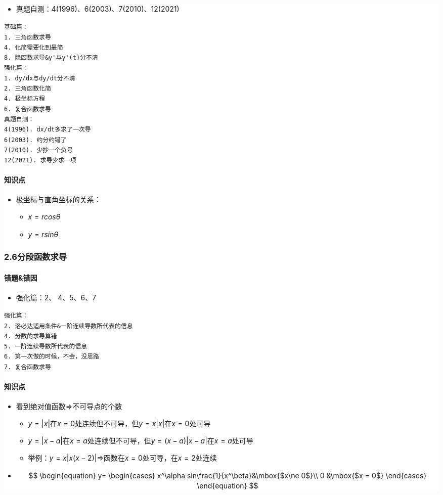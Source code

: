 - 真题自测：4(1996)、6(2003)、7(2010)、12(2021)

```latex
基础篇：
1. 三角函数求导
4. 化简需要化到最简
8. 隐函数求导&y'与y'(t)分不清
强化篇：
1. dy/dx与dy/dt分不清
2. 三角函数化简
4. 极坐标方程
6. 复合函数求导
真题自测：
4(1996). dx/dt多求了一次导
6(2003). 约分约错了
7(2010). 少抄一个负号
12(2021). 求导少求一项
```

#### 知识点

- 极坐标与直角坐标的关系：

  - $x=rcos\theta$

  - $y=rsin\theta$

### 2.6分段函数求导

#### 错题&错因

- 强化篇：2、 4、5、6、7

```latex
强化篇：
2. 洛必达适用条件&一阶连续导数所代表的信息
4. 分数的求导算错
5. 一阶连续导数所代表的信息
6. 第一次做的时候，不会，没思路
7. 复合函数求导
```

#### 知识点

- 看到绝对值函数$\Longrightarrow$不可导点的个数

  - $y = \left | x \right |$在$x=0$处连续但不可导，但$y=x\left | x \right |$在$x = 0$处可导

  - $y = \left | x-a \right |$在$x=a$处连续但不可导，但$y=(x-a)\left | x-a \right |$在$x = a$处可导

  - 举例：$y= x \left |x(x-2)\right | \Longrightarrow$函数在$x = 0$处可导，在$x = 2$处连续

- $$
  \begin{equation}  
  y=
  \begin{cases}
  x^\alpha sin\frac{1}{x^\beta}&\mbox{$x\ne 0$}\\ 
  0 &\mbox{$x = 0$}
  \end{cases} 
  \end{equation}
  $$
  
